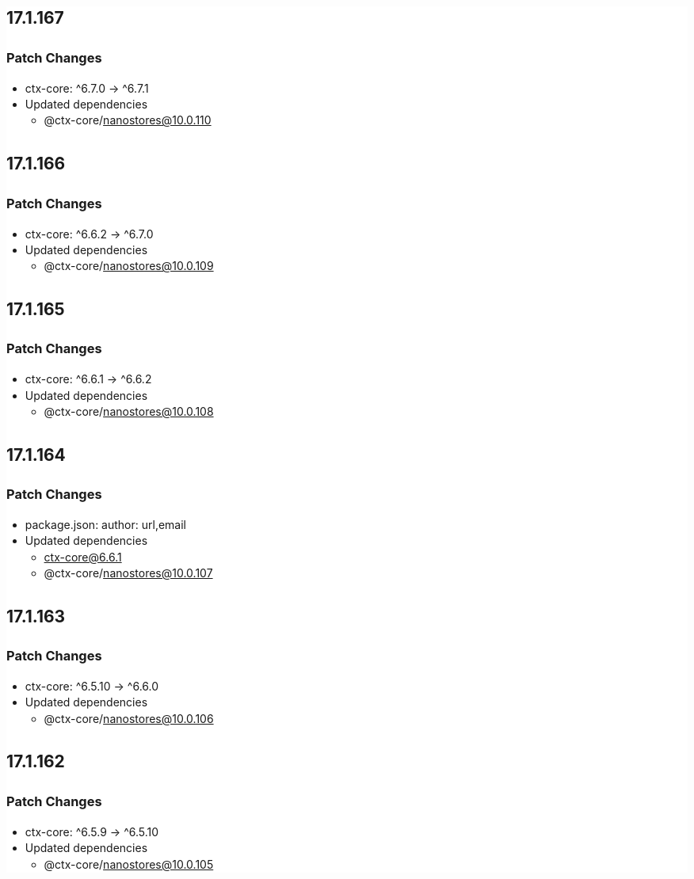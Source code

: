 ## 17.1.167

### Patch Changes

- ctx-core: ^6.7.0 -> ^6.7.1
- Updated dependencies
  - @ctx-core/nanostores@10.0.110

## 17.1.166

### Patch Changes

- ctx-core: ^6.6.2 -> ^6.7.0
- Updated dependencies
  - @ctx-core/nanostores@10.0.109

## 17.1.165

### Patch Changes

- ctx-core: ^6.6.1 -> ^6.6.2
- Updated dependencies
  - @ctx-core/nanostores@10.0.108

## 17.1.164

### Patch Changes

- package.json: author: url,email
- Updated dependencies
  - ctx-core@6.6.1
  - @ctx-core/nanostores@10.0.107

## 17.1.163

### Patch Changes

- ctx-core: ^6.5.10 -> ^6.6.0
- Updated dependencies
  - @ctx-core/nanostores@10.0.106

## 17.1.162

### Patch Changes

- ctx-core: ^6.5.9 -> ^6.5.10
- Updated dependencies
  - @ctx-core/nanostores@10.0.105
